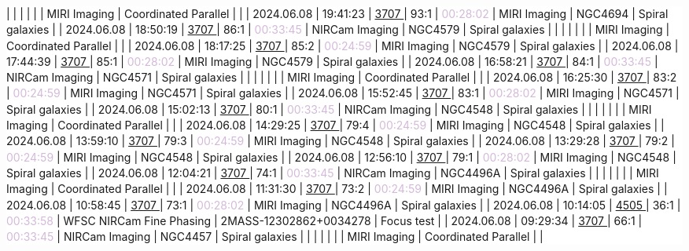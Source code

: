 |  |  |  |   |  |  MIRI Imaging                          | Coordinated Parallel  |   |
| 2024.06.08 | 19:41:23  | <a href="https://www.stsci.edu/jwst-program-info/program/?program=3707"> 3707 </a> |  93:1  |  <span style="color:#d4b9da;"> 00:28:02 </span>  | MIRI Imaging                          | NGC4694                                      |  Spiral galaxies                                  |
| 2024.06.08 | 18:50:19  | <a href="https://www.stsci.edu/jwst-program-info/program/?program=3707"> 3707 </a> |  86:1  |  <span style="color:#d4b9da;"> 00:33:45 </span>  | NIRCam Imaging                        | NGC4579                                      |  Spiral galaxies                                  |
|  |  |  |   |  |  MIRI Imaging                          | Coordinated Parallel  |   |
| 2024.06.08 | 18:17:25  | <a href="https://www.stsci.edu/jwst-program-info/program/?program=3707"> 3707 </a> |  85:2  |  <span style="color:#d4b9da;"> 00:24:59 </span>  | MIRI Imaging                          | NGC4579                                      |  Spiral galaxies                                  |
| 2024.06.08 | 17:44:39  | <a href="https://www.stsci.edu/jwst-program-info/program/?program=3707"> 3707 </a> |  85:1  |  <span style="color:#d4b9da;"> 00:28:02 </span>  | MIRI Imaging                          | NGC4579                                      |  Spiral galaxies                                  |
| 2024.06.08 | 16:58:21  | <a href="https://www.stsci.edu/jwst-program-info/program/?program=3707"> 3707 </a> |  84:1  |  <span style="color:#d4b9da;"> 00:33:45 </span>  | NIRCam Imaging                        | NGC4571                                      |  Spiral galaxies                                  |
|  |  |  |   |  |  MIRI Imaging                          | Coordinated Parallel  |   |
| 2024.06.08 | 16:25:30  | <a href="https://www.stsci.edu/jwst-program-info/program/?program=3707"> 3707 </a> |  83:2  |  <span style="color:#d4b9da;"> 00:24:59 </span>  | MIRI Imaging                          | NGC4571                                      |  Spiral galaxies                                  |
| 2024.06.08 | 15:52:45  | <a href="https://www.stsci.edu/jwst-program-info/program/?program=3707"> 3707 </a> |  83:1  |  <span style="color:#d4b9da;"> 00:28:02 </span>  | MIRI Imaging                          | NGC4571                                      |  Spiral galaxies                                  |
| 2024.06.08 | 15:02:13  | <a href="https://www.stsci.edu/jwst-program-info/program/?program=3707"> 3707 </a> |  80:1  |  <span style="color:#d4b9da;"> 00:33:45 </span>  | NIRCam Imaging                        | NGC4548                                      |  Spiral galaxies                                  |
|  |  |  |   |  |  MIRI Imaging                          | Coordinated Parallel  |   |
| 2024.06.08 | 14:29:25  | <a href="https://www.stsci.edu/jwst-program-info/program/?program=3707"> 3707 </a> |  79:4  |  <span style="color:#d4b9da;"> 00:24:59 </span>  | MIRI Imaging                          | NGC4548                                      |  Spiral galaxies                                  |
| 2024.06.08 | 13:59:10  | <a href="https://www.stsci.edu/jwst-program-info/program/?program=3707"> 3707 </a> |  79:3  |  <span style="color:#d4b9da;"> 00:24:59 </span>  | MIRI Imaging                          | NGC4548                                      |  Spiral galaxies                                  |
| 2024.06.08 | 13:29:28  | <a href="https://www.stsci.edu/jwst-program-info/program/?program=3707"> 3707 </a> |  79:2  |  <span style="color:#d4b9da;"> 00:24:59 </span>  | MIRI Imaging                          | NGC4548                                      |  Spiral galaxies                                  |
| 2024.06.08 | 12:56:10  | <a href="https://www.stsci.edu/jwst-program-info/program/?program=3707"> 3707 </a> |  79:1  |  <span style="color:#d4b9da;"> 00:28:02 </span>  | MIRI Imaging                          | NGC4548                                      |  Spiral galaxies                                  |
| 2024.06.08 | 12:04:21  | <a href="https://www.stsci.edu/jwst-program-info/program/?program=3707"> 3707 </a> |  74:1  |  <span style="color:#d4b9da;"> 00:33:45 </span>  | NIRCam Imaging                        | NGC4496A                                     |  Spiral galaxies                                  |
|  |  |  |   |  |  MIRI Imaging                          | Coordinated Parallel  |   |
| 2024.06.08 | 11:31:30  | <a href="https://www.stsci.edu/jwst-program-info/program/?program=3707"> 3707 </a> |  73:2  |  <span style="color:#d4b9da;"> 00:24:59 </span>  | MIRI Imaging                          | NGC4496A                                     |  Spiral galaxies                                  |
| 2024.06.08 | 10:58:45  | <a href="https://www.stsci.edu/jwst-program-info/program/?program=3707"> 3707 </a> |  73:1  |  <span style="color:#d4b9da;"> 00:28:02 </span>  | MIRI Imaging                          | NGC4496A                                     |  Spiral galaxies                                  |
| 2024.06.08 | 10:14:05  | <a href="https://www.stsci.edu/jwst-program-info/program/?program=4505"> 4505 </a> |  36:1  |  <span style="color:#d4b9da;"> 00:33:58 </span>  | WFSC NIRCam Fine Phasing              | 2MASS-12302862+0034278                       |  Focus test                                       |
| 2024.06.08 | 09:29:34  | <a href="https://www.stsci.edu/jwst-program-info/program/?program=3707"> 3707 </a> |  66:1  |  <span style="color:#d4b9da;"> 00:33:45 </span>  | NIRCam Imaging                        | NGC4457                                      |  Spiral galaxies                                  |
|  |  |  |   |  |  MIRI Imaging                          | Coordinated Parallel  |   |
